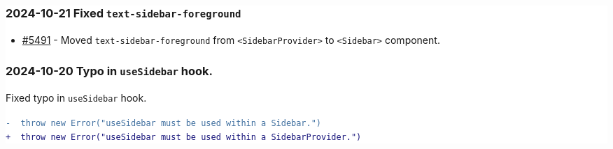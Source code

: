 ### 2024-10-21 Fixed `text-sidebar-foreground`

- [#5491](https://github.com/shadcn-ui/ui/pull/5491) - Moved `text-sidebar-foreground` from `<SidebarProvider>` to `<Sidebar>` component.

### 2024-10-20 Typo in `useSidebar` hook.

Fixed typo in `useSidebar` hook.

```diff showLineNumbers title="sidebar.tsx"
-  throw new Error("useSidebar must be used within a Sidebar.")
+  throw new Error("useSidebar must be used within a SidebarProvider.")
```
